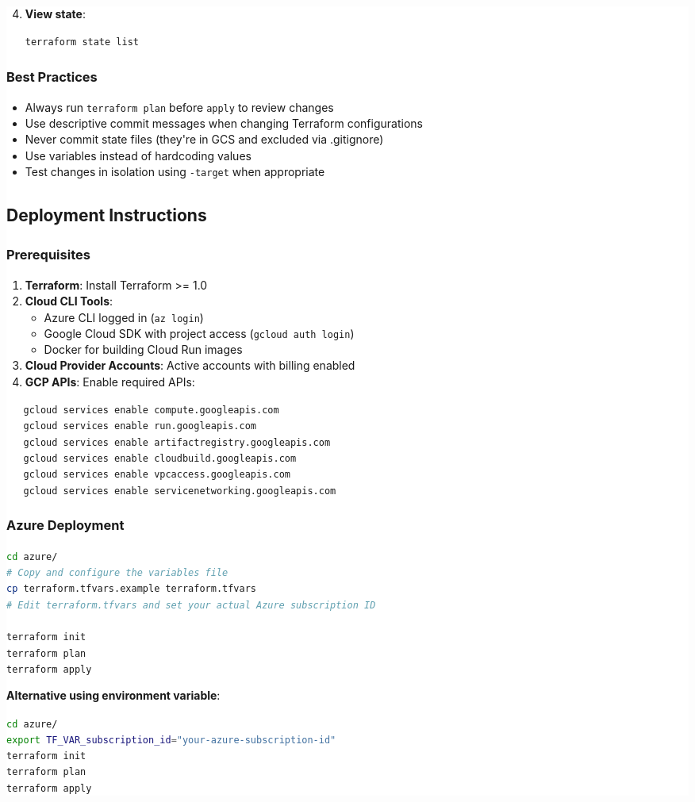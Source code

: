 4. **View state**:
   ```bash
   terraform state list
   ```

### Best Practices

- Always run `terraform plan` before `apply` to review changes
- Use descriptive commit messages when changing Terraform configurations  
- Never commit state files (they're in GCS and excluded via .gitignore)
- Use variables instead of hardcoding values
- Test changes in isolation using `-target` when appropriate

## Deployment Instructions

### Prerequisites

1. **Terraform**: Install Terraform >= 1.0
2. **Cloud CLI Tools**: 
   - Azure CLI logged in (`az login`)
   - Google Cloud SDK with project access (`gcloud auth login`)
   - Docker for building Cloud Run images
3. **Cloud Provider Accounts**: Active accounts with billing enabled
4. **GCP APIs**: Enable required APIs:
```bash
   gcloud services enable compute.googleapis.com
   gcloud services enable run.googleapis.com
   gcloud services enable artifactregistry.googleapis.com
   gcloud services enable cloudbuild.googleapis.com
   gcloud services enable vpcaccess.googleapis.com
   gcloud services enable servicenetworking.googleapis.com
   ```

### Azure Deployment

```bash
cd azure/
# Copy and configure the variables file
cp terraform.tfvars.example terraform.tfvars
# Edit terraform.tfvars and set your actual Azure subscription ID

terraform init
terraform plan
terraform apply
```

**Alternative using environment variable**:
```bash
cd azure/
export TF_VAR_subscription_id="your-azure-subscription-id"
terraform init
terraform plan
terraform apply
```
